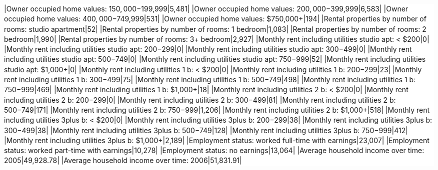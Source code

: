 |Owner occupied home values: $150,000-$199,999|5,481|
|Owner occupied home values: $200,000-$399,999|6,583|
|Owner occupied home values: $400,000-$749,999|531|
|Owner occupied home values: $750,000+|194|
|Rental properties by number of rooms: studio apartment|52|
|Rental properties by number of rooms: 1 bedroom|1,083|
|Rental properties by number of rooms: 2 bedroom|1,990|
|Rental properties by number of rooms: 3+ bedroom|2,927|
|Monthly rent including utilities studio apt: < $200|0|
|Monthly rent including utilities studio apt: $200-$299|0|
|Monthly rent including utilities studio apt: $300-$499|0|
|Monthly rent including utilities studio apt: $500-$749|0|
|Monthly rent including utilities studio apt: $750-$999|52|
|Monthly rent including utilities studio apt: $1,000+|0|
|Monthly rent including utilities 1 b: < $200|0|
|Monthly rent including utilities 1 b: $200-$299|23|
|Monthly rent including utilities 1 b: $300-$499|75|
|Monthly rent including utilities 1 b: $500-$749|498|
|Monthly rent including utilities 1 b: $750-$999|469|
|Monthly rent including utilities 1 b: $1,000+|18|
|Monthly rent including utilities 2 b: < $200|0|
|Monthly rent including utilities 2 b: $200-$299|0|
|Monthly rent including utilities 2 b: $300-$499|81|
|Monthly rent including utilities 2 b: $500-$749|171|
|Monthly rent including utilities 2 b: $750-$999|1,206|
|Monthly rent including utilities 2 b: $1,000+|518|
|Monthly rent including utilities 3plus b: < $200|0|
|Monthly rent including utilities 3plus b: $200-$299|38|
|Monthly rent including utilities 3plus b: $300-$499|38|
|Monthly rent including utilities 3plus b: $500-$749|128|
|Monthly rent including utilities 3plus b: $750-$999|412|
|Monthly rent including utilities 3plus b: $1,000+|2,189|
|Employment status: worked full-time with earnings|23,007|
|Employment status: worked part-time with earnings|10,278|
|Employment status: no earnings|13,064|
|Average household income over time: 2005|49,928.78|
|Average household income over time: 2006|51,831.91|